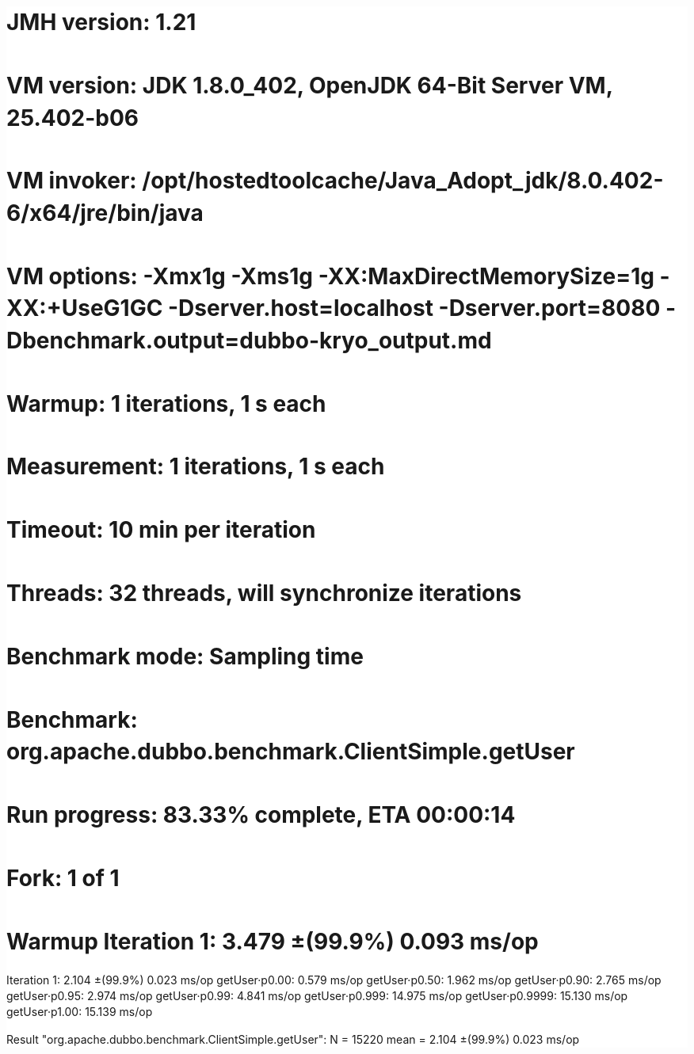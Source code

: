 # JMH version: 1.21
# VM version: JDK 1.8.0_402, OpenJDK 64-Bit Server VM, 25.402-b06
# VM invoker: /opt/hostedtoolcache/Java_Adopt_jdk/8.0.402-6/x64/jre/bin/java
# VM options: -Xmx1g -Xms1g -XX:MaxDirectMemorySize=1g -XX:+UseG1GC -Dserver.host=localhost -Dserver.port=8080 -Dbenchmark.output=dubbo-kryo_output.md
# Warmup: 1 iterations, 1 s each
# Measurement: 1 iterations, 1 s each
# Timeout: 10 min per iteration
# Threads: 32 threads, will synchronize iterations
# Benchmark mode: Sampling time
# Benchmark: org.apache.dubbo.benchmark.ClientSimple.getUser

# Run progress: 83.33% complete, ETA 00:00:14
# Fork: 1 of 1
# Warmup Iteration   1: 3.479 ±(99.9%) 0.093 ms/op
Iteration   1: 2.104 ±(99.9%) 0.023 ms/op
                 getUser·p0.00:   0.579 ms/op
                 getUser·p0.50:   1.962 ms/op
                 getUser·p0.90:   2.765 ms/op
                 getUser·p0.95:   2.974 ms/op
                 getUser·p0.99:   4.841 ms/op
                 getUser·p0.999:  14.975 ms/op
                 getUser·p0.9999: 15.130 ms/op
                 getUser·p1.00:   15.139 ms/op



Result "org.apache.dubbo.benchmark.ClientSimple.getUser":
  N = 15220
  mean =      2.104 ±(99.9%) 0.023 ms/op
